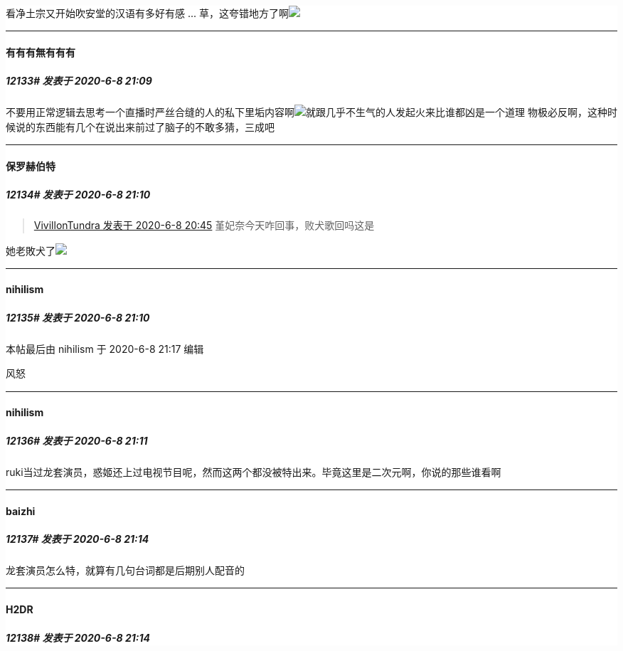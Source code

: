 
看净土宗又开始吹安堂的汉语有多好有感 ...</blockquote>
草，这夸错地方了啊<img src="https://static.saraba1st.com/image/smiley/face2017/068.png" referrerpolicy="no-referrer">


*****

####  有有有無有有有  
##### 12133#       发表于 2020-6-8 21:09


不要用正常逻辑去思考一个直播时严丝合缝的人的私下里垢内容啊<img src="https://static.saraba1st.com/image/smiley/face2017/067.png" referrerpolicy="no-referrer">就跟几乎不生气的人发起火来比谁都凶是一个道理 物极必反啊，这种时候说的东西能有几个在说出来前过了脑子的不敢多猜，三成吧


*****

####  保罗赫伯特  
##### 12134#       发表于 2020-6-8 21:10


<blockquote><a href="httphttps://bbs.saraba1st.com/2b/forum.php?mod=redirect&amp;goto=findpost&amp;pid=47725661&amp;ptid=1938285" target="_blank">VivillonTundra 发表于 2020-6-8 20:45</a>
堇妃奈今天咋回事，败犬歌回吗这是</blockquote>
她老敗犬了<img src="https://static.saraba1st.com/image/smiley/face2017/053.png" referrerpolicy="no-referrer">


*****

####  nihilism  
##### 12135#       发表于 2020-6-8 21:10


 本帖最后由 nihilism 于 2020-6-8 21:17 编辑 

风怒


*****

####  nihilism  
##### 12136#       发表于 2020-6-8 21:11


ruki当过龙套演员，惑姬还上过电视节目呢，然而这两个都没被特出来。毕竟这里是二次元啊，你说的那些谁看啊


*****

####  baizhi  
##### 12137#       发表于 2020-6-8 21:14


龙套演员怎么特，就算有几句台词都是后期别人配音的


*****

####  H2DR  
##### 12138#       发表于 2020-6-8 21:14
